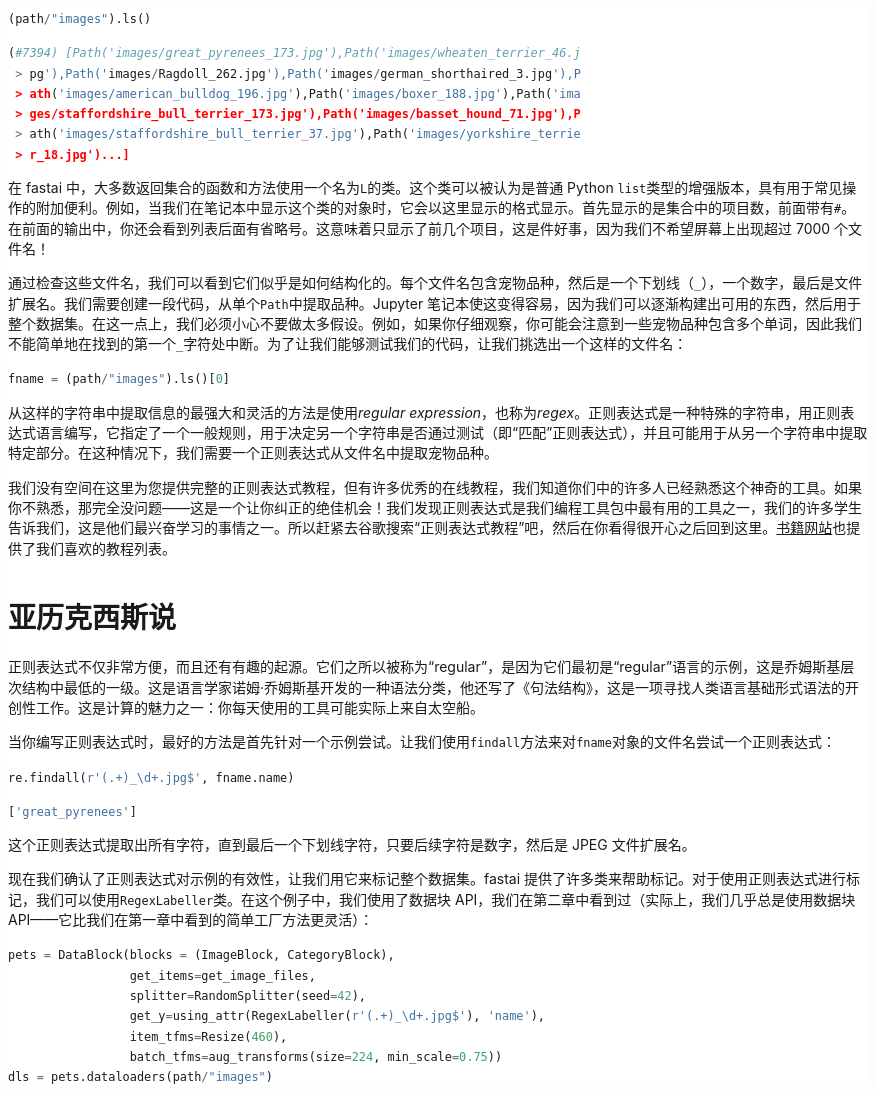 ```py
(path/"images").ls()
```

```py
(#7394) [Path('images/great_pyrenees_173.jpg'),Path('images/wheaten_terrier_46.j
 > pg'),Path('images/Ragdoll_262.jpg'),Path('images/german_shorthaired_3.jpg'),P
 > ath('images/american_bulldog_196.jpg'),Path('images/boxer_188.jpg'),Path('ima
 > ges/staffordshire_bull_terrier_173.jpg'),Path('images/basset_hound_71.jpg'),P
 > ath('images/staffordshire_bull_terrier_37.jpg'),Path('images/yorkshire_terrie
 > r_18.jpg')...]
```

在 fastai 中，大多数返回集合的函数和方法使用一个名为`L`的类。这个类可以被认为是普通 Python `list`类型的增强版本，具有用于常见操作的附加便利。例如，当我们在笔记本中显示这个类的对象时，它会以这里显示的格式显示。首先显示的是集合中的项目数，前面带有`#`。在前面的输出中，你还会看到列表后面有省略号。这意味着只显示了前几个项目，这是件好事，因为我们不希望屏幕上出现超过 7000 个文件名！

通过检查这些文件名，我们可以看到它们似乎是如何结构化的。每个文件名包含宠物品种，然后是一个下划线（`_`），一个数字，最后是文件扩展名。我们需要创建一段代码，从单个`Path`中提取品种。Jupyter 笔记本使这变得容易，因为我们可以逐渐构建出可用的东西，然后用于整个数据集。在这一点上，我们必须小心不要做太多假设。例如，如果你仔细观察，你可能会注意到一些宠物品种包含多个单词，因此我们不能简单地在找到的第一个`_`字符处中断。为了让我们能够测试我们的代码，让我们挑选出一个这样的文件名：

```py
fname = (path/"images").ls()[0]
```

从这样的字符串中提取信息的最强大和灵活的方法是使用*regular expression*，也称为*regex*。正则表达式是一种特殊的字符串，用正则表达式语言编写，它指定了一个一般规则，用于决定另一个字符串是否通过测试（即“匹配”正则表达式），并且可能用于从另一个字符串中提取特定部分。在这种情况下，我们需要一个正则表达式从文件名中提取宠物品种。

我们没有空间在这里为您提供完整的正则表达式教程，但有许多优秀的在线教程，我们知道你们中的许多人已经熟悉这个神奇的工具。如果你不熟悉，那完全没问题——这是一个让你纠正的绝佳机会！我们发现正则表达式是我们编程工具包中最有用的工具之一，我们的许多学生告诉我们，这是他们最兴奋学习的事情之一。所以赶紧去谷歌搜索“正则表达式教程”吧，然后在你看得很开心之后回到这里。[书籍网站](https://book.fast.ai)也提供了我们喜欢的教程列表。

# 亚历克西斯说

正则表达式不仅非常方便，而且还有有趣的起源。它们之所以被称为“regular”，是因为它们最初是“regular”语言的示例，这是乔姆斯基层次结构中最低的一级。这是语言学家诺姆·乔姆斯基开发的一种语法分类，他还写了《句法结构》，这是一项寻找人类语言基础形式语法的开创性工作。这是计算的魅力之一：你每天使用的工具可能实际上来自太空船。

当你编写正则表达式时，最好的方法是首先针对一个示例尝试。让我们使用`findall`方法来对`fname`对象的文件名尝试一个正则表达式：

```py
re.findall(r'(.+)_\d+.jpg$', fname.name)
```

```py
['great_pyrenees']
```

这个正则表达式提取出所有字符，直到最后一个下划线字符，只要后续字符是数字，然后是 JPEG 文件扩展名。

现在我们确认了正则表达式对示例的有效性，让我们用它来标记整个数据集。fastai 提供了许多类来帮助标记。对于使用正则表达式进行标记，我们可以使用`RegexLabeller`类。在这个例子中，我们使用了数据块 API，我们在第二章中看到过（实际上，我们几乎总是使用数据块 API——它比我们在第一章中看到的简单工厂方法更灵活）：

```py
pets = DataBlock(blocks = (ImageBlock, CategoryBlock),
                 get_items=get_image_files,
                 splitter=RandomSplitter(seed=42),
                 get_y=using_attr(RegexLabeller(r'(.+)_\d+.jpg$'), 'name'),
                 item_tfms=Resize(460),
                 batch_tfms=aug_transforms(size=224, min_scale=0.75))
dls = pets.dataloaders(path/"images")
```

